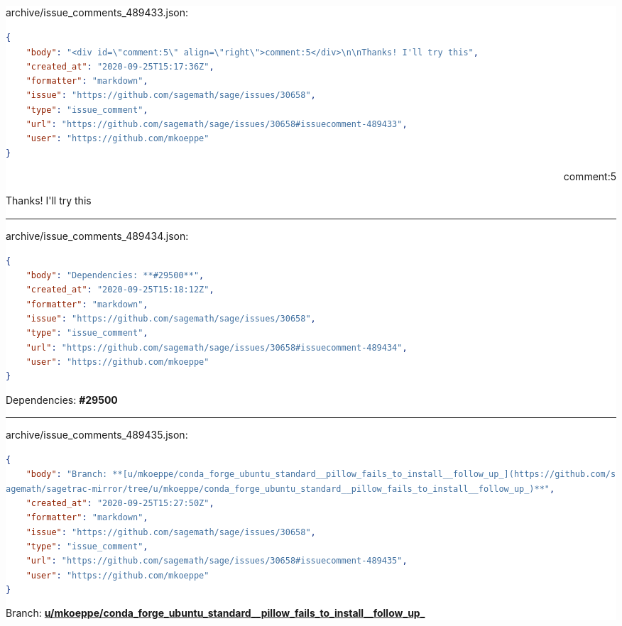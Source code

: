 
archive/issue_comments_489433.json:
```json
{
    "body": "<div id=\"comment:5\" align=\"right\">comment:5</div>\n\nThanks! I'll try this",
    "created_at": "2020-09-25T15:17:36Z",
    "formatter": "markdown",
    "issue": "https://github.com/sagemath/sage/issues/30658",
    "type": "issue_comment",
    "url": "https://github.com/sagemath/sage/issues/30658#issuecomment-489433",
    "user": "https://github.com/mkoeppe"
}
```

<div id="comment:5" align="right">comment:5</div>

Thanks! I'll try this



---

archive/issue_comments_489434.json:
```json
{
    "body": "Dependencies: **#29500**",
    "created_at": "2020-09-25T15:18:12Z",
    "formatter": "markdown",
    "issue": "https://github.com/sagemath/sage/issues/30658",
    "type": "issue_comment",
    "url": "https://github.com/sagemath/sage/issues/30658#issuecomment-489434",
    "user": "https://github.com/mkoeppe"
}
```

Dependencies: **#29500**



---

archive/issue_comments_489435.json:
```json
{
    "body": "Branch: **[u/mkoeppe/conda_forge_ubuntu_standard__pillow_fails_to_install__follow_up_](https://github.com/sagemath/sagetrac-mirror/tree/u/mkoeppe/conda_forge_ubuntu_standard__pillow_fails_to_install__follow_up_)**",
    "created_at": "2020-09-25T15:27:50Z",
    "formatter": "markdown",
    "issue": "https://github.com/sagemath/sage/issues/30658",
    "type": "issue_comment",
    "url": "https://github.com/sagemath/sage/issues/30658#issuecomment-489435",
    "user": "https://github.com/mkoeppe"
}
```

Branch: **[u/mkoeppe/conda_forge_ubuntu_standard__pillow_fails_to_install__follow_up_](https://github.com/sagemath/sagetrac-mirror/tree/u/mkoeppe/conda_forge_ubuntu_standard__pillow_fails_to_install__follow_up_)**
